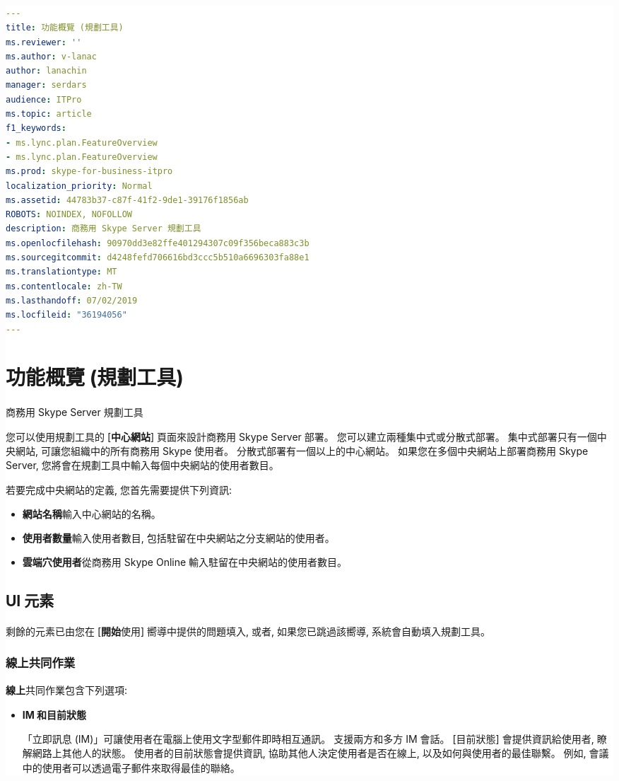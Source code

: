 ```yaml
---
title: 功能概覽 (規劃工具)
ms.reviewer: ''
ms.author: v-lanac
author: lanachin
manager: serdars
audience: ITPro
ms.topic: article
f1_keywords:
- ms.lync.plan.FeatureOverview
- ms.lync.plan.FeatureOverview
ms.prod: skype-for-business-itpro
localization_priority: Normal
ms.assetid: 44783b37-c87f-41f2-9de1-39176f1856ab
ROBOTS: NOINDEX, NOFOLLOW
description: 商務用 Skype Server 規劃工具
ms.openlocfilehash: 90970dd3e82ffe401294307c09f356beca883c3b
ms.sourcegitcommit: d4248fefd706616bd3ccc5b510a6696303fa88e1
ms.translationtype: MT
ms.contentlocale: zh-TW
ms.lasthandoff: 07/02/2019
ms.locfileid: "36194056"
---
```

# <a name="feature-overview-planning-tool"></a>功能概覽 (規劃工具)
 
商務用 Skype Server 規劃工具
  
您可以使用規劃工具的 [**中心網站**] 頁面來設計商務用 Skype Server 部署。 您可以建立兩種集中式或分散式部署。 集中式部署只有一個中央網站, 可讓您組織中的所有商務用 Skype 使用者。 分散式部署有一個以上的中心網站。 如果您在多個中央網站上部署商務用 Skype Server, 您將會在規劃工具中輸入每個中央網站的使用者數目。
  
若要完成中央網站的定義, 您首先需要提供下列資訊:
  
- **網站名稱**輸入中心網站的名稱。
    
- **使用者數量**輸入使用者數目, 包括駐留在中央網站之分支網站的使用者。
    
- **雲端穴使用者**從商務用 Skype Online 輸入駐留在中央網站的使用者數目。
    
## <a name="ui-elements"></a>UI 元素

剩餘的元素已由您在 [**開始**使用] 嚮導中提供的問題填入, 或者, 如果您已跳過該嚮導, 系統會自動填入規劃工具。
  
### <a name="online-collaboration"></a>線上共同作業

 **線上**共同作業包含下列選項:
  
- **IM 和目前狀態**
    
    「立即訊息 (IM)」可讓使用者在電腦上使用文字型郵件即時相互通訊。 支援兩方和多方 IM 會話。 [目前狀態] 會提供資訊給使用者, 瞭解網路上其他人的狀態。 使用者的目前狀態會提供資訊, 協助其他人決定使用者是否在線上, 以及如何與使用者的最佳聯繫。 例如, 會議中的使用者可以透過電子郵件來取得最佳的聯絡。
    